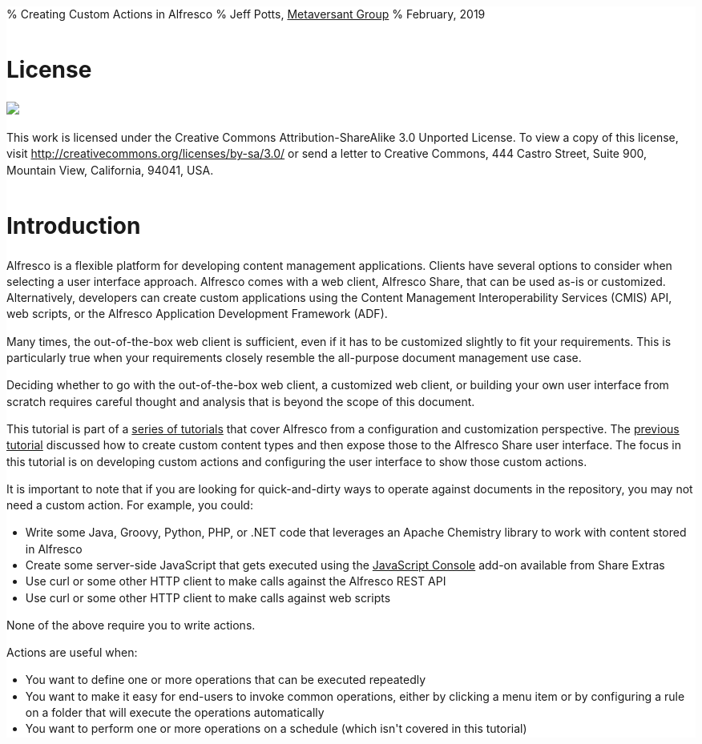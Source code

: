 % Creating Custom Actions in Alfresco
% Jeff Potts, [Metaversant Group](https://www.metaversant.com)
% February, 2019

License
=======
![](./images/cc-by-sa-88x31.png)

This work is licensed under the Creative Commons Attribution-ShareAlike 3.0 Unported License. To view a copy of this license, visit http://creativecommons.org/licenses/by-sa/3.0/ or send a letter to Creative Commons, 444 Castro Street, Suite 900, Mountain View, California, 94041, USA.

Introduction
============
Alfresco is a flexible platform for developing content management
applications. Clients have several options to consider when selecting a
user interface approach. Alfresco comes with a web client, Alfresco Share, that
can be used as-is or customized. Alternatively, developers can create custom
applications using the Content Management Interoperability Services (CMIS) API,
web scripts, or the Alfresco Application Development Framework (ADF).

Many times, the out-of-the-box web client is sufficient, even if it has
to be customized slightly to fit your requirements. This is particularly
true when your requirements closely resemble the all-purpose document
management use case.

Deciding whether to go with the out-of-the-box web client, a customized
web client, or building your own user interface from scratch requires
careful thought and analysis that is beyond the scope of this document.

This tutorial is part of a [series of tutorials](https://ecmarchitect.com/alfresco-developer-series)
that cover Alfresco from a configuration and customization perspective. The
[previous tutorial](https://ecmarchitect.com/alfresco-developer-series-tutorials/content/tutorial/tutorial.html) discussed how to create custom content types and then expose those to the
Alfresco Share user interface. The focus in this tutorial is on developing
custom actions and configuring the user interface to show those custom actions.

It is important to note that if you are looking for quick-and-dirty ways
to operate against documents in the repository, you may not need a
custom action. For example, you could:

* Write some Java, Groovy, Python, PHP, or .NET code that leverages an Apache
Chemistry library to work with content stored in Alfresco
* Create some server-side JavaScript
that gets executed using the [JavaScript Console](http://share-extras.github.io/addons/js-console/)
add-on available from Share Extras
* Use curl or some other HTTP client to make calls against the Alfresco REST API
* Use curl or some other HTTP client to make calls against web scripts

None of the above require you to write actions.

Actions are useful when:

* You want to define one or more operations that can be executed repeatedly
* You want to make it easy for end-users to invoke common operations, either by
clicking a menu item or by configuring a rule on a folder that will execute the
operations automatically
* You want to perform one or more operations on a schedule (which isn't covered
in this tutorial)
